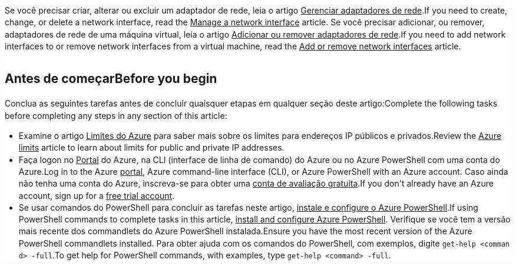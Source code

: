 <span data-ttu-id="93ed6-110">Se você precisar criar, alterar ou excluir um adaptador de rede, leia o artigo [Gerenciar adaptadores de rede](virtual-network-network-interface.md).</span><span class="sxs-lookup"><span data-stu-id="93ed6-110">If you need to create, change, or delete a network interface, read the [Manage a network interface](virtual-network-network-interface.md) article.</span></span> <span data-ttu-id="93ed6-111">Se você precisar adicionar, ou remover, adaptadores de rede de uma máquina virtual, leia o artigo [Adicionar ou remover adaptadores de rede](virtual-network-network-interface-vm.md).</span><span class="sxs-lookup"><span data-stu-id="93ed6-111">If you need to add network interfaces to or remove network interfaces from a virtual machine, read the [Add or remove network interfaces](virtual-network-network-interface-vm.md) article.</span></span> 


## <a name="before-you-begin"></a><span data-ttu-id="93ed6-112">Antes de começar</span><span class="sxs-lookup"><span data-stu-id="93ed6-112">Before you begin</span></span>

<span data-ttu-id="93ed6-113">Conclua as seguintes tarefas antes de concluir quaisquer etapas em qualquer seção deste artigo:</span><span class="sxs-lookup"><span data-stu-id="93ed6-113">Complete the following tasks before completing any steps in any section of this article:</span></span>

- <span data-ttu-id="93ed6-114">Examine o artigo [Limites do Azure](../azure-subscription-service-limits.md?toc=%2fazure%2fvirtual-network%2ftoc.json#azure-resource-manager-virtual-networking-limits) para saber mais sobre os limites para endereços IP públicos e privados.</span><span class="sxs-lookup"><span data-stu-id="93ed6-114">Review the [Azure limits](../azure-subscription-service-limits.md?toc=%2fazure%2fvirtual-network%2ftoc.json#azure-resource-manager-virtual-networking-limits) article to learn about limits for public and private IP addresses.</span></span>
- <span data-ttu-id="93ed6-115">Faça logon no [Portal](https://portal.azure.com) do Azure, na CLI (interface de linha de comando) do Azure ou no Azure PowerShell com uma conta do Azure.</span><span class="sxs-lookup"><span data-stu-id="93ed6-115">Log in to the Azure [portal](https://portal.azure.com), Azure command-line interface (CLI), or Azure PowerShell with an Azure account.</span></span> <span data-ttu-id="93ed6-116">Caso ainda não tenha uma conta do Azure, inscreva-se para obter uma [conta de avaliação gratuita](https://azure.microsoft.com/free).</span><span class="sxs-lookup"><span data-stu-id="93ed6-116">If you don't already have an Azure account, sign up for a [free trial account](https://azure.microsoft.com/free).</span></span>
- <span data-ttu-id="93ed6-117">Se usar comandos do PowerShell para concluir as tarefas neste artigo, [instale e configure o Azure PowerShell](/powershell/azureps-cmdlets-docs?toc=%2fazure%2fvirtual-network%2ftoc.json).</span><span class="sxs-lookup"><span data-stu-id="93ed6-117">If using PowerShell commands to complete tasks in this article, [install and configure Azure PowerShell](/powershell/azureps-cmdlets-docs?toc=%2fazure%2fvirtual-network%2ftoc.json).</span></span> <span data-ttu-id="93ed6-118">Verifique se você tem a versão mais recente dos commandlets do Azure PowerShell instalada.</span><span class="sxs-lookup"><span data-stu-id="93ed6-118">Ensure you have the most recent version of the Azure PowerShell commandlets installed.</span></span> <span data-ttu-id="93ed6-119">Para obter ajuda com os comandos do PowerShell, com exemplos, digite `get-help <command> -full`.</span><span class="sxs-lookup"><span data-stu-id="93ed6-119">To get help for PowerShell commands, with examples, type `get-help <command> -full`.</span></span>